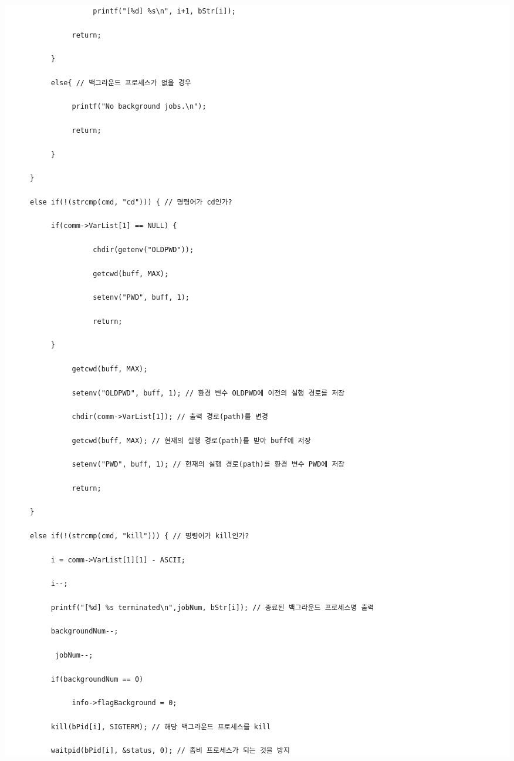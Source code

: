 ```
​                     printf("[%d] %s\n", i+1, bStr[i]);

​                return;

​           }

​           else{ // 백그라운드 프로세스가 없을 경우

​                printf("No background jobs.\n"); 

​                return;

​           }

​      }

​      else if(!(strcmp(cmd, "cd"))) { // 명령어가 cd인가?

​           if(comm->VarList[1] == NULL) { 

​                     chdir(getenv("OLDPWD"));

​                     getcwd(buff, MAX);

​                     setenv("PWD", buff, 1);

​                     return;

​           }

​                getcwd(buff, MAX);

​                setenv("OLDPWD", buff, 1); // 환경 변수 OLDPWD에 이전의 실행 경로를 저장

​                chdir(comm->VarList[1]); // 출력 경로(path)를 변경

​                getcwd(buff, MAX); // 현재의 실행 경로(path)를 받아 buff에 저장

​                setenv("PWD", buff, 1); // 현재의 실행 경로(path)를 환경 변수 PWD에 저장

​                return;

​      }

​      else if(!(strcmp(cmd, "kill"))) { // 명령어가 kill인가?

​           i = comm->VarList[1][1] - ASCII;

​           i--;

​           printf("[%d] %s terminated\n",jobNum, bStr[i]); // 종료된 백그라운드 프로세스명 출력

​           backgroundNum--;

​            jobNum--;

​           if(backgroundNum == 0)

​                info->flagBackground = 0;

​           kill(bPid[i], SIGTERM); // 해당 백그라운드 프로세스를 kill

​           waitpid(bPid[i], &status, 0); // 좀비 프로세스가 되는 것을 방지
```
